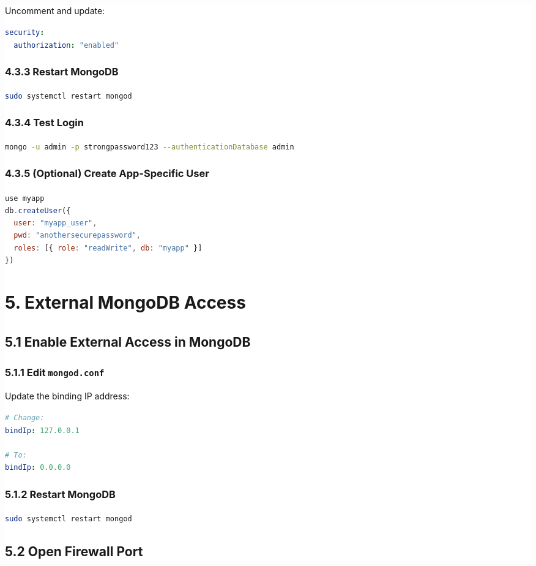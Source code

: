 Uncomment and update:

```yaml
security:
  authorization: "enabled"
```

### 4.3.3 Restart MongoDB

```bash
sudo systemctl restart mongod
```

### 4.3.4 Test Login

```bash
mongo -u admin -p strongpassword123 --authenticationDatabase admin
```

### 4.3.5 (Optional) Create App-Specific User

```js
use myapp
db.createUser({
  user: "myapp_user",
  pwd: "anothersecurepassword",
  roles: [{ role: "readWrite", db: "myapp" }]
})
```


# 5. External MongoDB Access

## 5.1 Enable External Access in MongoDB

### 5.1.1 Edit `mongod.conf`

Update the binding IP address:

```yaml
# Change:
bindIp: 127.0.0.1

# To:
bindIp: 0.0.0.0
```

### 5.1.2 Restart MongoDB

```bash
sudo systemctl restart mongod
```

## 5.2 Open Firewall Port
